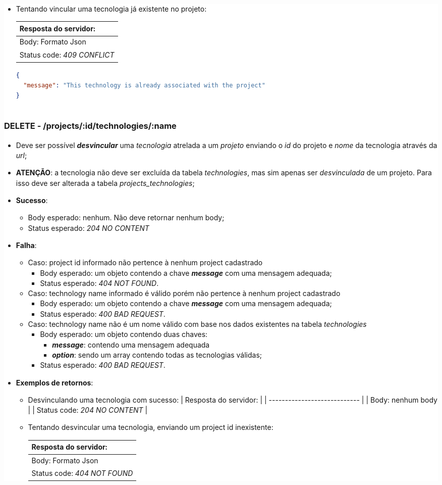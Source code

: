   - Tentando vincular uma tecnologia já existente no projeto:

    | Resposta do servidor:       |
    | --------------------------- |
    | Body: Formato Json          |
    | Status code: _409 CONFLICT_ |

    ```json
    {
      "message": "This technology is already associated with the project"
    }
    ```

#

### **DELETE - /projects/:id/technologies/:name**

- Deve ser possível _**desvincular**_ uma _tecnologia_ atrelada a um _projeto_ enviando o _id_ do projeto e _nome_ da tecnologia através da _url_;

- **ATENÇÃO**: a tecnologia não deve ser excluída da tabela _technologies_, mas sim apenas ser _desvinculada_ de um projeto. Para isso deve ser alterada a tabela _projects_technologies_;
- **Sucesso**:
  - Body esperado: nenhum. Não deve retornar nenhum body;
  - Status esperado: _204 NO CONTENT_
- **Falha**:

  - Caso: project id informado não pertence à nenhum project cadastrado
    - Body esperado: um objeto contendo a chave **_message_** com uma mensagem adequada;
    - Status esperado: _404 NOT FOUND_.
  - Caso: technology name informado é válido porém não pertence à nenhum project cadastrado
    - Body esperado: um objeto contendo a chave **_message_** com uma mensagem adequada;
    - Status esperado: _400 BAD REQUEST_.
  - Caso: technology name não é um nome válido com base nos dados existentes na tabela _technologies_
    - Body esperado: um objeto contendo duas chaves:
      - **_message_**: contendo uma mensagem adequada
      - **_option_**: sendo um array contendo todas as tecnologias válidas;
    - Status esperado: _400 BAD REQUEST_.

- **Exemplos de retornos**:

  - Desvinculando uma tecnologia com sucesso:
    | Resposta do servidor: |
    | ---------------------------- |
    | Body: nenhum body |
    | Status code: _204 NO CONTENT_ |

    ```json

    ```

  - Tentando desvincular uma tecnologia, enviando um project id inexistente:

    | Resposta do servidor:        |
    | ---------------------------- |
    | Body: Formato Json           |
    | Status code: _404 NOT FOUND_ |
